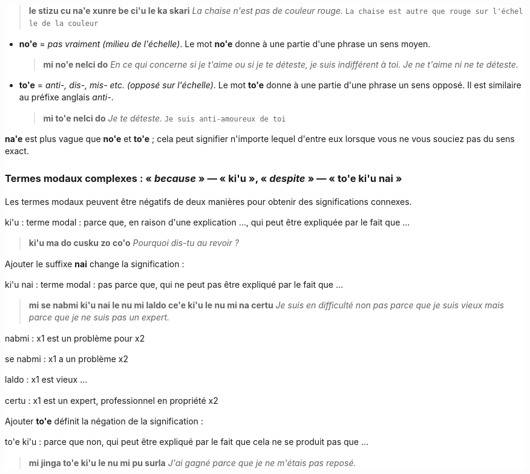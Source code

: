   > **le stizu cu na'e xunre be ci'u le ka skari**
  > _La chaise n'est pas de couleur rouge._
  > `La chaise est autre que rouge sur l'échelle de la couleur`

- **no'e** = _pas vraiment (milieu de l'échelle)_. Le mot **no'e** donne à une partie d'une phrase un sens moyen.

  > **mi no'e nelci do**
  > _En ce qui concerne si je t'aime ou si je te déteste, je suis indifférent à toi. Je ne t'aime ni ne te déteste._

- **to'e** = _anti-, dis-, mis- etc. (opposé sur l'échelle)_. Le mot **to'e** donne à une partie d'une phrase un sens opposé. Il est similaire au préfixe anglais _anti-_.

  > **mi to'e nelci do**
  > _Je te déteste._
  > `Je suis anti-amoureux de toi`

**na'e** est plus vague que **no'e** et **to'e** ; cela peut signifier n'importe lequel d'entre eux lorsque vous ne vous souciez pas du sens exact.

### Termes modaux complexes : « _because_ » — « **ki'u** », « _despite_ » — « **to'e ki'u nai** »

Les termes modaux peuvent être négatifs de deux manières pour obtenir des significations connexes.

ki'u
: terme modal : parce que, en raison d'une explication …, qui peut être expliquée par le fait que …

> **ki'u ma do cusku zo co'o**
> _Pourquoi dis-tu au revoir ?_

Ajouter le suffixe **nai** change la signification :

ki'u nai
: terme modal : pas parce que, qui ne peut pas être expliqué par le fait que …

> **mi se nabmi ki'u nai le nu mi laldo ce'e ki'u le nu mi na certu**
> _Je suis en difficulté non pas parce que je suis vieux mais parce que je ne suis pas un expert._

nabmi
: x1 est un problème pour x2

se nabmi
: x1 a un problème x2

laldo
: x1 est vieux …

certu
: x1 est un expert, professionnel en propriété x2

Ajouter **to'e** définit la négation de la signification :

to'e ki'u
: parce que non, qui peut être expliqué par le fait que cela ne se produit pas que …

> **mi jinga to'e ki'u le nu mi pu surla**
> _J'ai gagné parce que je ne m'étais pas reposé._
